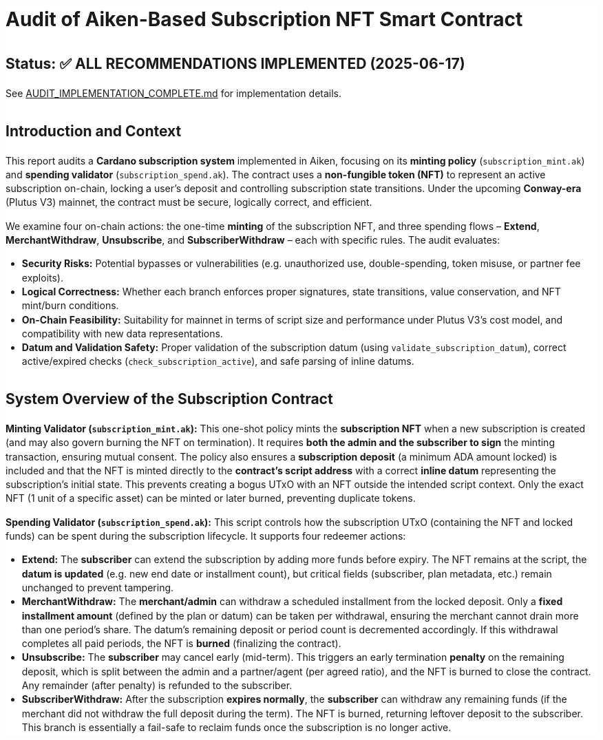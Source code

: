 # Audit of Aiken-Based Subscription NFT Smart Contract

## Status: ✅ ALL RECOMMENDATIONS IMPLEMENTED (2025-06-17)
See [AUDIT_IMPLEMENTATION_COMPLETE.md](./AUDIT_IMPLEMENTATION_COMPLETE.md) for implementation details.

## Introduction and Context

This report audits a **Cardano subscription system** implemented in Aiken, focusing on its **minting policy** (`subscription_mint.ak`) and **spending validator** (`subscription_spend.ak`). The contract uses a **non-fungible token (NFT)** to represent an active subscription on-chain, locking a user’s deposit and controlling subscription state transitions. Under the upcoming **Conway-era** (Plutus V3) mainnet, the contract must be secure, logically correct, and efficient.

We examine four on-chain actions: the one-time **minting** of the subscription NFT, and three spending flows – **Extend**, **MerchantWithdraw**, **Unsubscribe**, and **SubscriberWithdraw** – each with specific rules. The audit evaluates:

* **Security Risks:** Potential bypasses or vulnerabilities (e.g. unauthorized use, double-spending, token misuse, or partner fee exploits).
* **Logical Correctness:** Whether each branch enforces proper signatures, state transitions, value conservation, and NFT mint/burn conditions.
* **On-Chain Feasibility:** Suitability for mainnet in terms of script size and performance under Plutus V3’s cost model, and compatibility with new data representations.
* **Datum and Validation Safety:** Proper validation of the subscription datum (using `validate_subscription_datum`), correct active/expired checks (`check_subscription_active`), and safe parsing of inline datums.

## System Overview of the Subscription Contract

**Minting Validator (`subscription_mint.ak`):** This one-shot policy mints the **subscription NFT** when a new subscription is created (and may also govern burning the NFT on termination). It requires **both the admin and the subscriber to sign** the minting transaction, ensuring mutual consent. The policy also ensures a **subscription deposit** (a minimum ADA amount locked) is included and that the NFT is minted directly to the **contract’s script address** with a correct **inline datum** representing the subscription’s initial state. This prevents creating a bogus UTxO with an NFT outside the intended script context. Only the exact NFT (1 unit of a specific asset) can be minted or later burned, preventing duplicate tokens.

**Spending Validator (`subscription_spend.ak`):** This script controls how the subscription UTxO (containing the NFT and locked funds) can be spent during the subscription lifecycle. It supports four redeemer actions:

* **Extend:** The **subscriber** can extend the subscription by adding more funds before expiry. The NFT remains at the script, the **datum is updated** (e.g. new end date or installment count), but critical fields (subscriber, plan metadata, etc.) remain unchanged to prevent tampering.
* **MerchantWithdraw:** The **merchant/admin** can withdraw a scheduled installment from the locked deposit. Only a **fixed installment amount** (defined by the plan or datum) can be taken per withdrawal, ensuring the merchant cannot drain more than one period’s share. The datum’s remaining deposit or period count is decremented accordingly. If this withdrawal completes all paid periods, the NFT is **burned** (finalizing the contract).
* **Unsubscribe:** The **subscriber** may cancel early (mid-term). This triggers an early termination **penalty** on the remaining deposit, which is split between the admin and a partner/agent (per agreed ratio), and the NFT is burned to close the contract. Any remainder (after penalty) is refunded to the subscriber.
* **SubscriberWithdraw:** After the subscription **expires normally**, the **subscriber** can withdraw any remaining funds (if the merchant did not withdraw the full deposit during the term). The NFT is burned, returning leftover deposit to the subscriber. This branch is essentially a fail-safe to reclaim funds once the subscription is no longer active.
